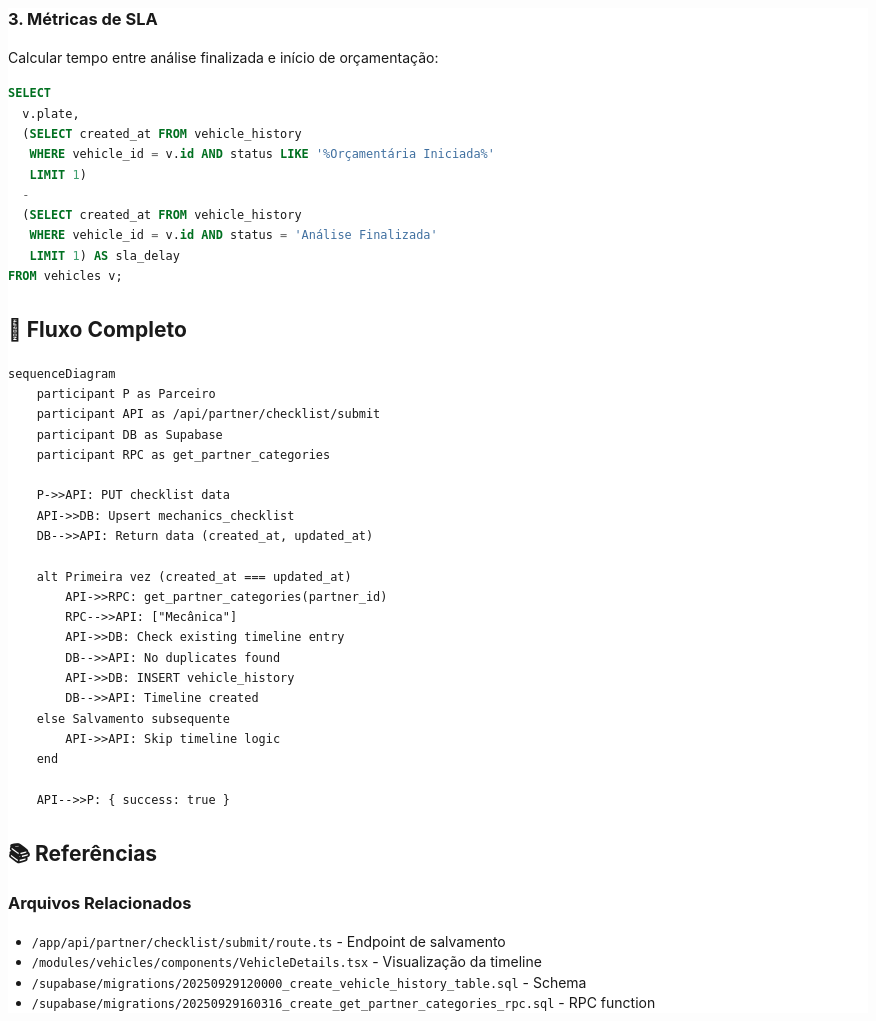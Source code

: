 ### 3. Métricas de SLA
Calcular tempo entre análise finalizada e início de orçamentação:
```sql
SELECT 
  v.plate,
  (SELECT created_at FROM vehicle_history 
   WHERE vehicle_id = v.id AND status LIKE '%Orçamentária Iniciada%'
   LIMIT 1) 
  - 
  (SELECT created_at FROM vehicle_history 
   WHERE vehicle_id = v.id AND status = 'Análise Finalizada'
   LIMIT 1) AS sla_delay
FROM vehicles v;
```

## 🔄 Fluxo Completo

```mermaid
sequenceDiagram
    participant P as Parceiro
    participant API as /api/partner/checklist/submit
    participant DB as Supabase
    participant RPC as get_partner_categories
    
    P->>API: PUT checklist data
    API->>DB: Upsert mechanics_checklist
    DB-->>API: Return data (created_at, updated_at)
    
    alt Primeira vez (created_at === updated_at)
        API->>RPC: get_partner_categories(partner_id)
        RPC-->>API: ["Mecânica"]
        API->>DB: Check existing timeline entry
        DB-->>API: No duplicates found
        API->>DB: INSERT vehicle_history
        DB-->>API: Timeline created
    else Salvamento subsequente
        API->>API: Skip timeline logic
    end
    
    API-->>P: { success: true }
```

## 📚 Referências

### Arquivos Relacionados
- `/app/api/partner/checklist/submit/route.ts` - Endpoint de salvamento
- `/modules/vehicles/components/VehicleDetails.tsx` - Visualização da timeline
- `/supabase/migrations/20250929120000_create_vehicle_history_table.sql` - Schema
- `/supabase/migrations/20250929160316_create_get_partner_categories_rpc.sql` - RPC function
